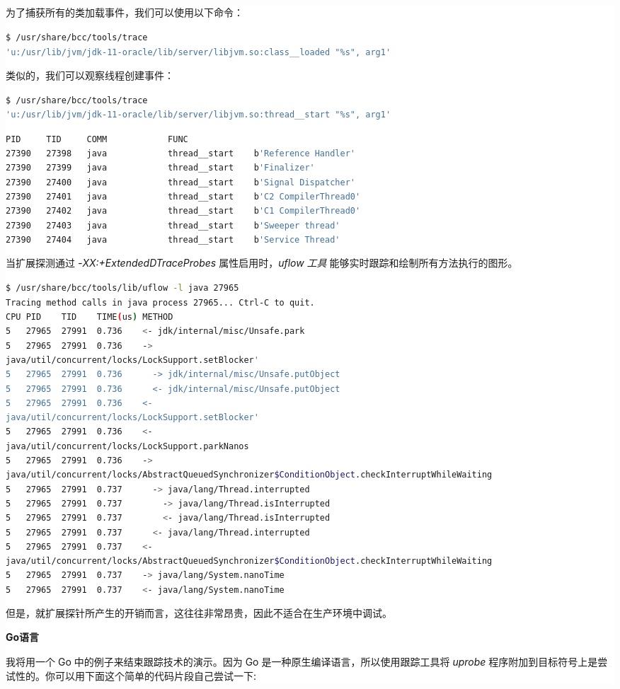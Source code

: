 为了捕获所有的类加载事件，我们可以使用以下命令：

``` sh
$ /usr/share/bcc/tools/trace 
'u:/usr/lib/jvm/jdk-11-oracle/lib/server/libjvm.so:class__loaded "%s", arg1'
```

类似的，我们可以观察线程创建事件：

``` sh
$ /usr/share/bcc/tools/trace 
'u:/usr/lib/jvm/jdk-11-oracle/lib/server/libjvm.so:thread__start "%s", arg1'
```

``` sh
PID     TID     COMM            FUNC
27390   27398   java            thread__start    b'Reference Handler'
27390   27399   java            thread__start    b'Finalizer'
27390   27400   java            thread__start    b'Signal Dispatcher'
27390   27401   java            thread__start    b'C2 CompilerThread0'
27390   27402   java            thread__start    b'C1 CompilerThread0'
27390   27403   java            thread__start    b'Sweeper thread'
27390   27404   java            thread__start    b'Service Thread'
```

当扩展探测通过 _-XX:+ExtendedDTraceProbes_ 属性启用时，_uflow 工具_ 能够实时跟踪和绘制所有方法执行的图形。

``` sh
$ /usr/share/bcc/tools/lib/uflow -l java 27965
Tracing method calls in java process 27965... Ctrl-C to quit.
CPU PID    TID    TIME(us) METHOD
5   27965  27991  0.736    <- jdk/internal/misc/Unsafe.park
5   27965  27991  0.736    -> 
java/util/concurrent/locks/LockSupport.setBlocker'
5   27965  27991  0.736      -> jdk/internal/misc/Unsafe.putObject
5   27965  27991  0.736      <- jdk/internal/misc/Unsafe.putObject
5   27965  27991  0.736    <- 
java/util/concurrent/locks/LockSupport.setBlocker'
5   27965  27991  0.736    <- 
java/util/concurrent/locks/LockSupport.parkNanos
5   27965  27991  0.736    -> 
java/util/concurrent/locks/AbstractQueuedSynchronizer$ConditionObject.checkInterruptWhileWaiting
5   27965  27991  0.737      -> java/lang/Thread.interrupted
5   27965  27991  0.737        -> java/lang/Thread.isInterrupted
5   27965  27991  0.737        <- java/lang/Thread.isInterrupted
5   27965  27991  0.737      <- java/lang/Thread.interrupted
5   27965  27991  0.737    <- 
java/util/concurrent/locks/AbstractQueuedSynchronizer$ConditionObject.checkInterruptWhileWaiting
5   27965  27991  0.737    -> java/lang/System.nanoTime
5   27965  27991  0.737    <- java/lang/System.nanoTime
```

但是，就扩展探针所产生的开销而言，这往往非常昂贵，因此不适合在生产环境中调试。

**Go语言**

我将用一个 Go 中的例子来结束跟踪技术的演示。因为 Go 是一种原生编译语言，所以使用跟踪工具将 _uprobe_ 程序附加到目标符号上是尝试性的。你可以用下面这个简单的代码片段自己尝试一下:
